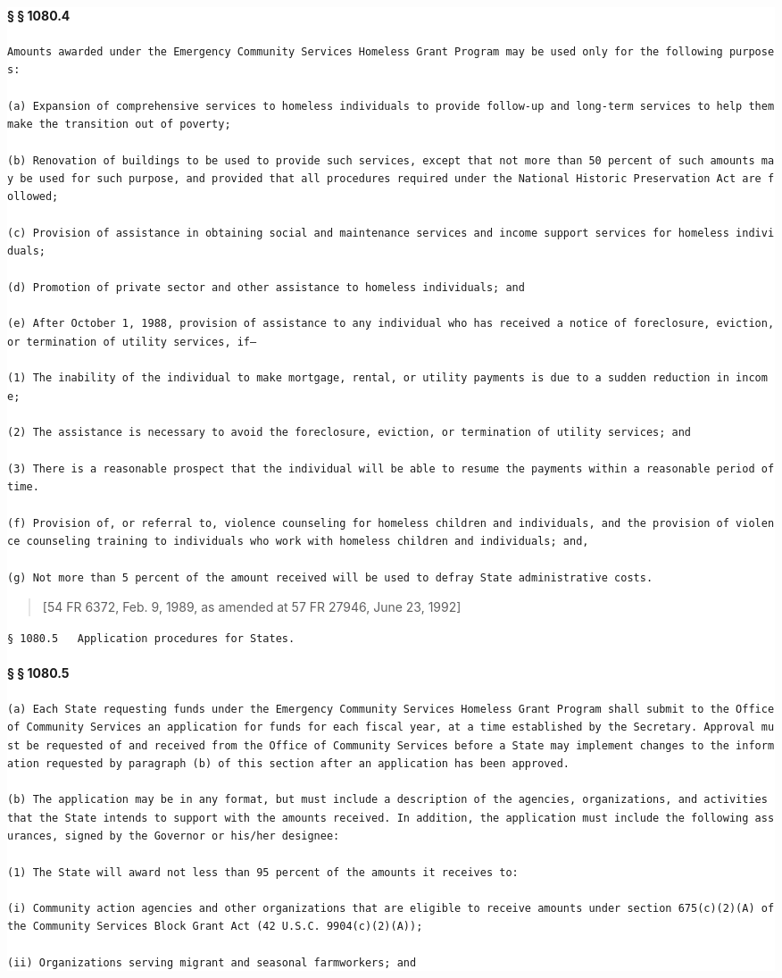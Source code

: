 #### § § 1080.4

    Amounts awarded under the Emergency Community Services Homeless Grant Program may be used only for the following purposes:

    (a) Expansion of comprehensive services to homeless individuals to provide follow-up and long-term services to help them make the transition out of poverty;

    (b) Renovation of buildings to be used to provide such services, except that not more than 50 percent of such amounts may be used for such purpose, and provided that all procedures required under the National Historic Preservation Act are followed;

    (c) Provision of assistance in obtaining social and maintenance services and income support services for homeless individuals;

    (d) Promotion of private sector and other assistance to homeless individuals; and

    (e) After October 1, 1988, provision of assistance to any individual who has received a notice of foreclosure, eviction, or termination of utility services, if—

    (1) The inability of the individual to make mortgage, rental, or utility payments is due to a sudden reduction in income;

    (2) The assistance is necessary to avoid the foreclosure, eviction, or termination of utility services; and

    (3) There is a reasonable prospect that the individual will be able to resume the payments within a reasonable period of time.

    (f) Provision of, or referral to, violence counseling for homeless children and individuals, and the provision of violence counseling training to individuals who work with homeless children and individuals; and,

    (g) Not more than 5 percent of the amount received will be used to defray State administrative costs.

> [54 FR 6372, Feb. 9, 1989, as amended at 57 FR 27946, June 23, 1992]

    § 1080.5   Application procedures for States.

#### § § 1080.5

    (a) Each State requesting funds under the Emergency Community Services Homeless Grant Program shall submit to the Office of Community Services an application for funds for each fiscal year, at a time established by the Secretary. Approval must be requested of and received from the Office of Community Services before a State may implement changes to the information requested by paragraph (b) of this section after an application has been approved.

    (b) The application may be in any format, but must include a description of the agencies, organizations, and activities that the State intends to support with the amounts received. In addition, the application must include the following assurances, signed by the Governor or his/her designee:

    (1) The State will award not less than 95 percent of the amounts it receives to:

    (i) Community action agencies and other organizations that are eligible to receive amounts under section 675(c)(2)(A) of the Community Services Block Grant Act (42 U.S.C. 9904(c)(2)(A));

    (ii) Organizations serving migrant and seasonal farmworkers; and
